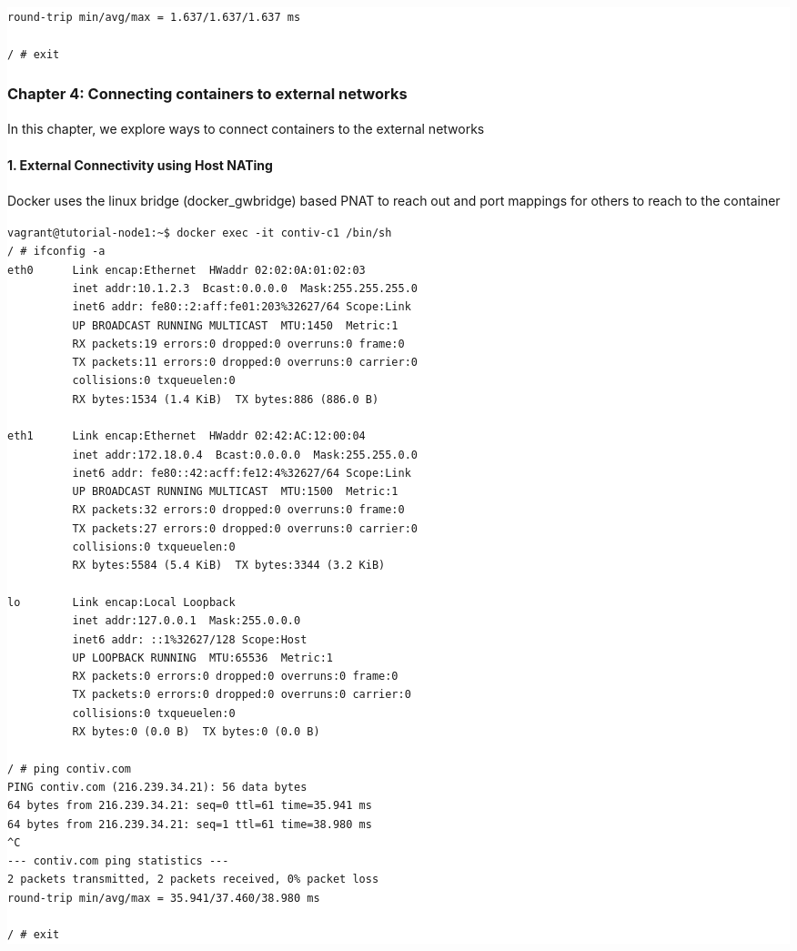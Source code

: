 ```
round-trip min/avg/max = 1.637/1.637/1.637 ms

/ # exit
```

### Chapter 4: Connecting containers to external networks

In this chapter, we explore ways to connect containers to the external networks

#### 1. External Connectivity using Host NATing

Docker uses the linux bridge (docker_gwbridge) based PNAT to reach out and port mappings
for others to reach to the container

```
vagrant@tutorial-node1:~$ docker exec -it contiv-c1 /bin/sh
/ # ifconfig -a
eth0      Link encap:Ethernet  HWaddr 02:02:0A:01:02:03  
          inet addr:10.1.2.3  Bcast:0.0.0.0  Mask:255.255.255.0
          inet6 addr: fe80::2:aff:fe01:203%32627/64 Scope:Link
          UP BROADCAST RUNNING MULTICAST  MTU:1450  Metric:1
          RX packets:19 errors:0 dropped:0 overruns:0 frame:0
          TX packets:11 errors:0 dropped:0 overruns:0 carrier:0
          collisions:0 txqueuelen:0 
          RX bytes:1534 (1.4 KiB)  TX bytes:886 (886.0 B)

eth1      Link encap:Ethernet  HWaddr 02:42:AC:12:00:04  
          inet addr:172.18.0.4  Bcast:0.0.0.0  Mask:255.255.0.0
          inet6 addr: fe80::42:acff:fe12:4%32627/64 Scope:Link
          UP BROADCAST RUNNING MULTICAST  MTU:1500  Metric:1
          RX packets:32 errors:0 dropped:0 overruns:0 frame:0
          TX packets:27 errors:0 dropped:0 overruns:0 carrier:0
          collisions:0 txqueuelen:0 
          RX bytes:5584 (5.4 KiB)  TX bytes:3344 (3.2 KiB)

lo        Link encap:Local Loopback  
          inet addr:127.0.0.1  Mask:255.0.0.0
          inet6 addr: ::1%32627/128 Scope:Host
          UP LOOPBACK RUNNING  MTU:65536  Metric:1
          RX packets:0 errors:0 dropped:0 overruns:0 frame:0
          TX packets:0 errors:0 dropped:0 overruns:0 carrier:0
          collisions:0 txqueuelen:0 
          RX bytes:0 (0.0 B)  TX bytes:0 (0.0 B)

/ # ping contiv.com
PING contiv.com (216.239.34.21): 56 data bytes
64 bytes from 216.239.34.21: seq=0 ttl=61 time=35.941 ms
64 bytes from 216.239.34.21: seq=1 ttl=61 time=38.980 ms
^C
--- contiv.com ping statistics ---
2 packets transmitted, 2 packets received, 0% packet loss
round-trip min/avg/max = 35.941/37.460/38.980 ms

/ # exit
```
